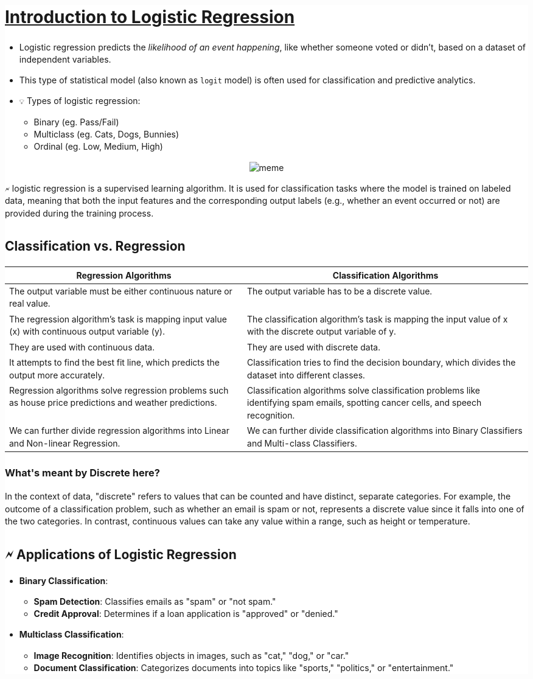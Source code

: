 
# [Introduction to Logistic Regression](#introduction-to-logistic-regression)

- Logistic regression predicts the *likelihood of an event happening*, like whether someone voted or didn’t, based on a dataset of independent variables.
- This type of statistical model (also known as `logit` model) is often used for classification and predictive analytics.
  
- `💡` Types of logistic regression:
    - Binary (eg. Pass/Fail)
    - Multiclass (eg. Cats, Dogs, Bunnies)
    - Ordinal (eg. Low, Medium, High)

<p align="center">
  <img src="https://fabbookreviews.com/wp-content/uploads/2014/11/img-340595-1-futurama-fry-meme-generator-not-sure-if-real-or-spam-a925b1.jpg?w=640" alt="meme" width="300" />
</p>

`🗲` logistic regression is a supervised learning algorithm. It is used for classification tasks where the model is trained on labeled data, meaning that both the input features and the corresponding output labels (e.g., whether an event occurred or not) are provided during the training process.

## Classification vs. Regression

| **Regression Algorithms**                                               | **Classification Algorithms**                                               |
|----------------------------------------------------------------------|--------------------------------------------------------------------------|
| The output variable must be either continuous nature or real value. | The output variable has to be a discrete value.                         |
| The regression algorithm’s task is mapping input value (x) with continuous output variable (y). | The classification algorithm’s task is mapping the input value of x with the discrete output variable of y. |
| They are used with continuous data.                                   | They are used with discrete data.                                       |
| It attempts to find the best fit line, which predicts the output more accurately. | Classification tries to find the decision boundary, which divides the dataset into different classes. |
| Regression algorithms solve regression problems such as house price predictions and weather predictions. | Classification algorithms solve classification problems like identifying spam emails, spotting cancer cells, and speech recognition. |
| We can further divide regression algorithms into Linear and Non-linear Regression. | We can further divide classification algorithms into Binary Classifiers and Multi-class Classifiers. |

### What's meant by Discrete here?
In the context of data, "discrete" refers to values that can be counted and have distinct, separate categories. For example, the outcome of a classification problem, such as whether an email is spam or not, represents a discrete value since it falls into one of the two categories. In contrast, continuous values can take any value within a range, such as height or temperature.

## 🗲 Applications of Logistic Regression

- **Binary Classification**:
  - **Spam Detection**: Classifies emails as "spam" or "not spam."
  - **Credit Approval**: Determines if a loan application is "approved" or "denied."

- **Multiclass Classification**:
  - **Image Recognition**: Identifies objects in images, such as "cat," "dog," or "car."
  - **Document Classification**: Categorizes documents into topics like "sports," "politics," or "entertainment."
